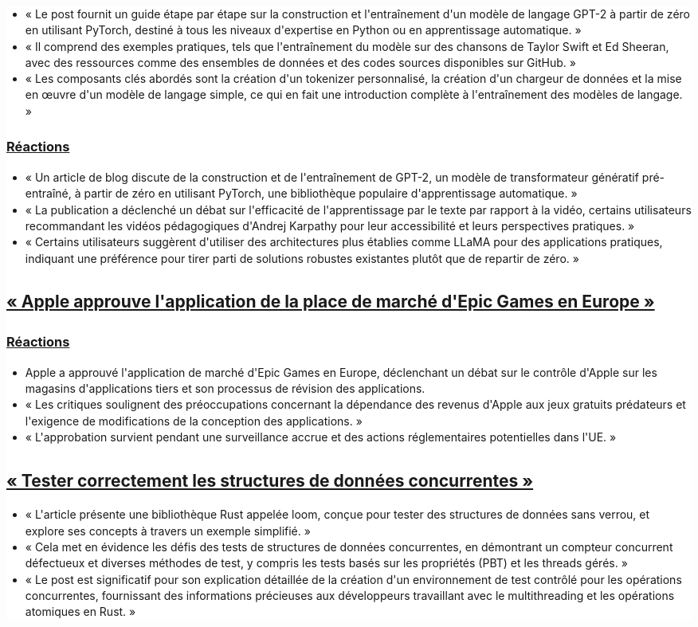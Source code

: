 - « Le post fournit un guide étape par étape sur la construction et l'entraînement d'un modèle de langage GPT-2 à partir de zéro en utilisant PyTorch, destiné à tous les niveaux d'expertise en Python ou en apprentissage automatique. »
- « Il comprend des exemples pratiques, tels que l'entraînement du modèle sur des chansons de Taylor Swift et Ed Sheeran, avec des ressources comme des ensembles de données et des codes sources disponibles sur GitHub. »
- « Les composants clés abordés sont la création d'un tokenizer personnalisé, la création d'un chargeur de données et la mise en œuvre d'un modèle de langage simple, ce qui en fait une introduction complète à l'entraînement des modèles de langage. »

### [Réactions](https://news.ycombinator.com/item?id=40888090)

- « Un article de blog discute de la construction et de l'entraînement de GPT-2, un modèle de transformateur génératif pré-entraîné, à partir de zéro en utilisant PyTorch, une bibliothèque populaire d'apprentissage automatique. »
- « La publication a déclenché un débat sur l'efficacité de l'apprentissage par le texte par rapport à la vidéo, certains utilisateurs recommandant les vidéos pédagogiques d'Andrej Karpathy pour leur accessibilité et leurs perspectives pratiques. »
- « Certains utilisateurs suggèrent d'utiliser des architectures plus établies comme LLaMA pour des applications pratiques, indiquant une préférence pour tirer parti de solutions robustes existantes plutôt que de repartir de zéro. »

## [« Apple approuve l'application de la place de marché d'Epic Games en Europe »](https://www.reuters.com/technology/epic-games-says-apple-stalling-launch-its-game-store-europe-2024-07-05/)

### [Réactions](https://news.ycombinator.com/item?id=40888461)

- Apple a approuvé l'application de marché d'Epic Games en Europe, déclenchant un débat sur le contrôle d'Apple sur les magasins d'applications tiers et son processus de révision des applications.
- « Les critiques soulignent des préoccupations concernant la dépendance des revenus d'Apple aux jeux gratuits prédateurs et l'exigence de modifications de la conception des applications. »
- « L'approbation survient pendant une surveillance accrue et des actions réglementaires potentielles dans l'UE. »

## [« Tester correctement les structures de données concurrentes »](https://matklad.github.io/2024/07/05/properly-testing-concurrent-data-structures.html)

- « L'article présente une bibliothèque Rust appelée loom, conçue pour tester des structures de données sans verrou, et explore ses concepts à travers un exemple simplifié. »
- « Cela met en évidence les défis des tests de structures de données concurrentes, en démontrant un compteur concurrent défectueux et diverses méthodes de test, y compris les tests basés sur les propriétés (PBT) et les threads gérés. »
- « Le post est significatif pour son explication détaillée de la création d'un environnement de test contrôlé pour les opérations concurrentes, fournissant des informations précieuses aux développeurs travaillant avec le multithreading et les opérations atomiques en Rust. »
